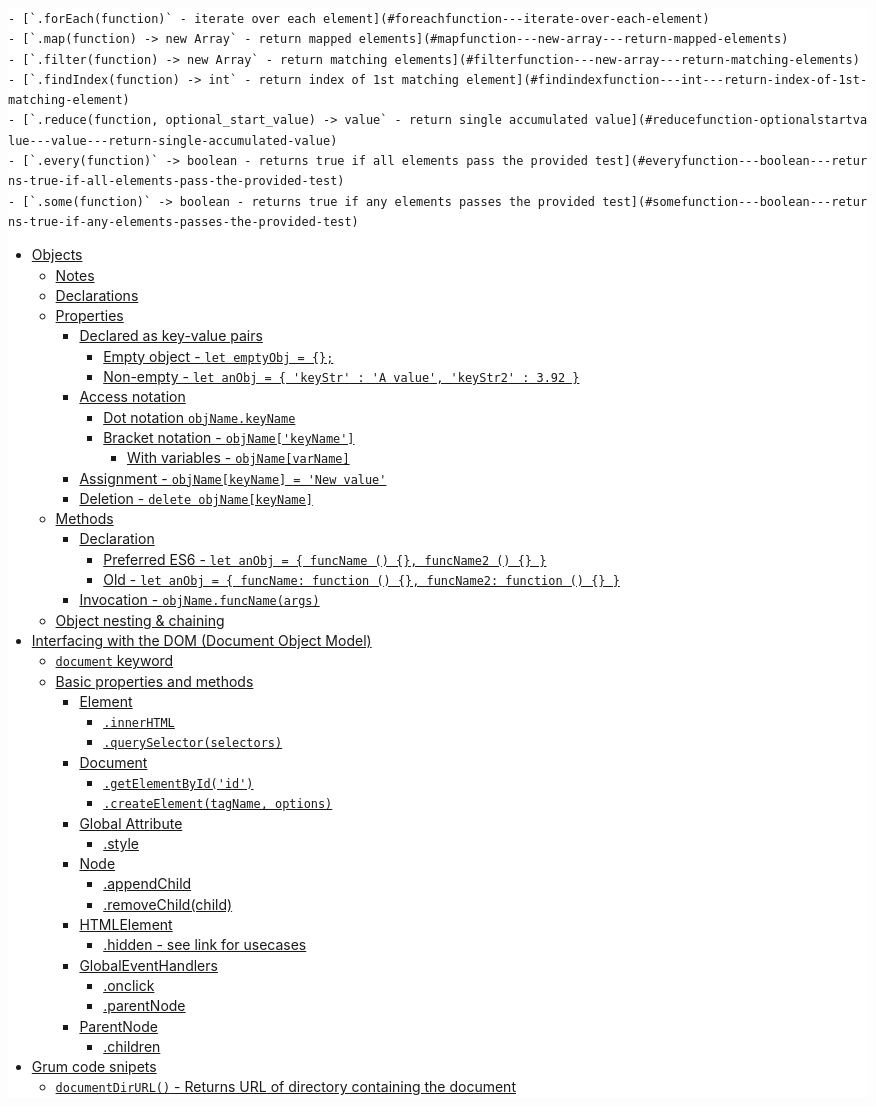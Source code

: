     - [`.forEach(function)` - iterate over each element](#foreachfunction---iterate-over-each-element)
    - [`.map(function) -> new Array` - return mapped elements](#mapfunction---new-array---return-mapped-elements)
    - [`.filter(function) -> new Array` - return matching elements](#filterfunction---new-array---return-matching-elements)
    - [`.findIndex(function) -> int` - return index of 1st matching element](#findindexfunction---int---return-index-of-1st-matching-element)
    - [`.reduce(function, optional_start_value) -> value` - return single accumulated value](#reducefunction-optionalstartvalue---value---return-single-accumulated-value)
    - [`.every(function)` -> boolean - returns true if all elements pass the provided test](#everyfunction---boolean---returns-true-if-all-elements-pass-the-provided-test)
    - [`.some(function)` -> boolean - returns true if any elements passes the provided test](#somefunction---boolean---returns-true-if-any-elements-passes-the-provided-test)
- [Objects](#objects)
  - [Notes](#notes-1)
  - [Declarations](#declarations)
  - [Properties](#properties)
    - [Declared as key-value pairs](#declared-as-key-value-pairs)
      - [Empty object - `let emptyObj = {};`](#empty-object---let-emptyobj)
      - [Non-empty - `let anObj = { 'keyStr' : 'A value', 'keyStr2' : 3.92 }`](#non-empty---let-anobj---keystr--a-value-keystr2--392)
    - [Access notation](#access-notation)
      - [Dot notation `objName.keyName`](#dot-notation-objnamekeyname)
      - [Bracket notation - `objName['keyName']`](#bracket-notation---objnamekeyname)
        - [With variables - `objName[varName]`](#with-variables---objnamevarname)
    - [Assignment - `objName[keyName] = 'New value'`](#assignment---objnamekeyname--new-value)
    - [Deletion - `delete objName[keyName]`](#deletion---delete-objnamekeyname)
  - [Methods](#methods)
    - [Declaration](#declaration)
      - [Preferred ES6 - `let anObj = { funcName () {}, funcName2 () {} }`](#preferred-es6---let-anobj---funcname---funcname2)
      - [Old - `let anObj = { funcName: function () {}, funcName2: function () {} }`](#old---let-anobj---funcname-function---funcname2-function)
    - [Invocation - `objName.funcName(args)`](#invocation---objnamefuncnameargs)
  - [Object nesting & chaining](#object-nesting--chaining)
- [Interfacing with the DOM (Document Object Model)](#interfacing-with-the-dom-document-object-model)
    - [`document` keyword](#document-keyword)
  - [Basic properties and methods](#basic-properties-and-methods)
    - [Element](#element)
      - [`.innerHTML`](#innerhtml)
      - [`.querySelector(selectors)`](#queryselectorselectors)
    - [Document](#document)
      - [`.getElementById('id')`](#getelementbyidid)
      - [`.createElement(tagName, options)`](#createelementtagname-options)
    - [Global Attribute](#global-attribute)
      - [.style](#style)
    - [Node](#node)
      - [.appendChild](#appendchild)
      - [.removeChild(child)](#removechildchild)
    - [HTMLElement](#htmlelement)
      - [.hidden - see link for usecases](#hidden---see-link-for-usecases)
    - [GlobalEventHandlers](#globaleventhandlers)
      - [.onclick](#onclick)
      - [.parentNode](#parentnode)
    - [ParentNode](#parentnode)
      - [.children](#children)
- [Grum code snipets](#grum-code-snipets)
  - [`documentDirURL()` - Returns URL of directory containing the document](#documentdirurl---returns-url-of-directory-containing-the-document)

